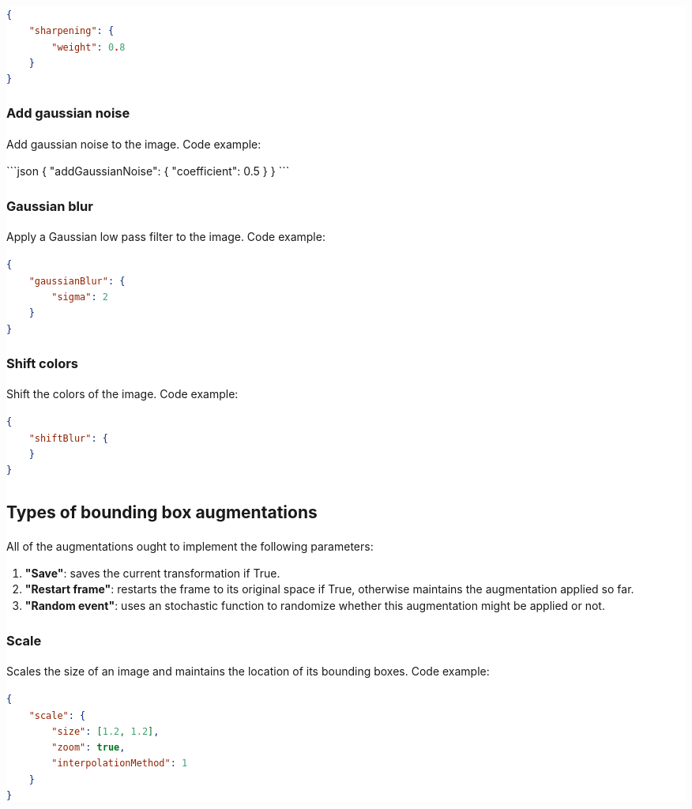 ```json
{
	"sharpening": {
		"weight": 0.8
	}
}
```

<h3>Add gaussian noise</h3>
<p>Add gaussian noise to the image. Code example: </p>
```json
{
	"addGaussianNoise": {
		"coefficient": 0.5
	}
}
```

<h3>Gaussian blur</h3>
<p>Apply a Gaussian low pass filter to the image. Code example: </p>

```json
{
	"gaussianBlur": {
		"sigma": 2
	}
}
```

<h3>Shift colors</h3>
<p>Shift the colors of the image. Code example: </p>

```json
{
	"shiftBlur": {
	}
}
```


<h2>Types of bounding box augmentations</h2>
<p>All of the augmentations ought to implement the following parameters:</p>
<ol>
	<li><strong>"Save"</strong>: saves the current transformation if True.</li>
	<li><strong>"Restart frame"</strong>: restarts the frame to its original space if True, otherwise maintains the augmentation applied so far.</li>
	<li><strong>"Random event"</strong>: uses an stochastic function to randomize whether this augmentation might be applied or not.</li>
</ol>
<h3>Scale</h3>
<p>Scales the size of an image and maintains the location of its bounding boxes. Code example:</p>

```json
{
	"scale": {
		"size": [1.2, 1.2],
		"zoom": true,
		"interpolationMethod": 1
	}
}
```

